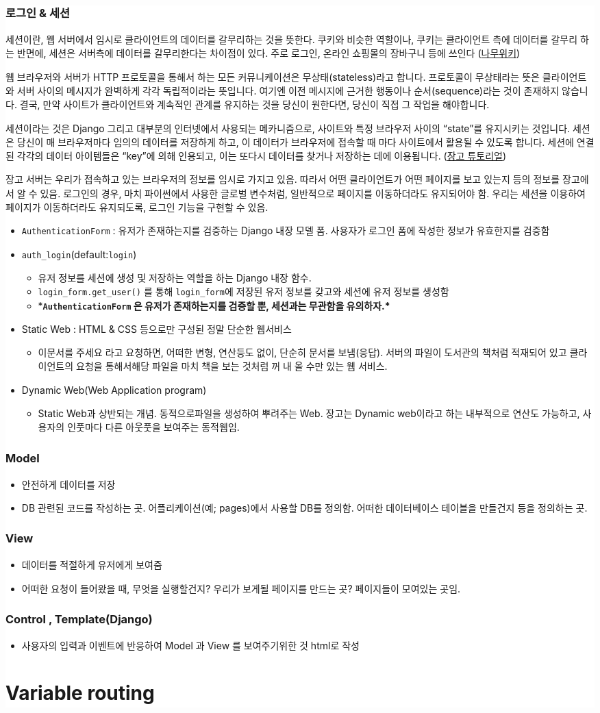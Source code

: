

### 로그인 & 세션

세션이란, 웹 서버에서 임시로 클라이언트의 데이터를 갈무리하는 것을 뜻한다. 쿠키와 비슷한 역할이나, 쿠키는 클라이언트 측에 데이터를 갈무리 하는 반면에, 세션은 서버측에 데이터를 갈무리한다는 차이점이 있다. 주로 로그인, 온라인 쇼핑몰의 장바구니 등에 쓰인다 ([나무위키](https://namu.wiki/w/세션))

웹 브라우저와 서버가 HTTP 프로토콜을 통해서 하는 모든 커뮤니케이션은 무상태(stateless)라고 합니다. 프로토콜이 무상태라는 뜻은 클라이언트와 서버 사이의 메시지가 완벽하게 각각 독립적이라는 뜻입니다. 여기엔 이전 메시지에 근거한 행동이나 순서(sequence)라는 것이 존재하지 않습니다. 결국, 만약 사이트가 클라이언트와 계속적인 관계를 유지하는 것을 당신이 원한다면, 당신이 직접 그 작업을 해야합니다.

세션이라는 것은 Django 그리고 대부분의 인터넷에서 사용되는 메카니즘으로, 사이트와 특정 브라우저 사이의 “state”를 유지시키는 것입니다. 세션은 당신이 매 브라우저마다 임의의 데이터를 저장하게 하고, 이 데이터가 브라우저에 접속할 때 마다 사이트에서 활용될 수 있도록 합니다. 세션에 연결된 각각의 데이터 아이템들은 “key”에 의해 인용되고, 이는 또다시 데이터를 찾거나 저장하는 데에 이용됩니다. ([장고 튜토리얼](https://developer.mozilla.org/ko/docs/Learn/Server-side/Django/Sessions))

장고 서버는 우리가 접속하고 있는 브라우저의 정보를 임시로 가지고 있음. 따라서 어떤 클라이언트가 어떤 페이지를 보고 있는지 등의 정보를 장고에서 알 수 있음. 로그인의 경우, 마치 파이썬에서 사용한 글로벌 변수처럼, 일반적으로 페이지를 이동하더라도 유지되어야 함. 우리는 세션을 이용하여 페이지가 이동하더라도 유지되도록, 로그인 기능을 구현할 수 있음.

- `AuthenticationForm` : 유저가 존재하는지를 검증하는 Django 내장 모델 폼. 사용자가 로그인 폼에 작성한 정보가 유효한지를 검증함
- `auth_login`(default:`login`)
  - 유저 정보를 세션에 생성 및 저장하는 역할을 하는 Django 내장 함수.
  - `login_form.get_user()` 를 통해 `login_form`에 저장된 유저 정보를 갖고와 세션에 유저 정보를 생성함
  - ***`AuthenticationForm` 은 유저가 존재하는지를 검증할 뿐, 세션과는 무관함을 유의하자.\***

- Static Web : HTML & CSS 등으로만 구성된 정말 단순한 웹서비스
  - 이문서를 주세요 라고 요청하면, 어떠한 변형, 연산등도 없이, 단순히 문서를 보냄(응답). 서버의 파일이 도서관의 책처럼 적재되어 있고 클라이언트의 요청을 통해서해당 파일을 마치 책을 보는 것처럼 꺼 내 올 수만 있는 웹 서비스.
- Dynamic Web(Web Application program)
  - Static Web과 상반되는 개념. 동적으로파일을 생성하여 뿌려주는 Web. 장고는 Dynamic web이라고 하는 내부적으로 연산도 가능하고, 사용자의 인풋마다 다른 아웃풋을 보여주는 동적웹임.



### Model

- 안전하게 데이터를 저장

- DB 관련된 코드를 작성하는 곳. 어플리케이션(예; pages)에서 사용할 DB를 정의함. 어떠한 데이터베이스 테이블을 만들건지 등을 정의하는 곳.



### View

- 데이터를 적절하게 유저에게 보여줌

- 어떠한 요청이 들어왔을 때, 무엇을 실행할건지? 우리가 보게될 페이지를 만드는 곳? 페이지들이 모여있는 곳임.



### Control , Template(Django)

-  사용자의 입력과 이벤트에 반응하여 Model 과 View 를 보여주기위한 것 html로 작성



# Variable routing
